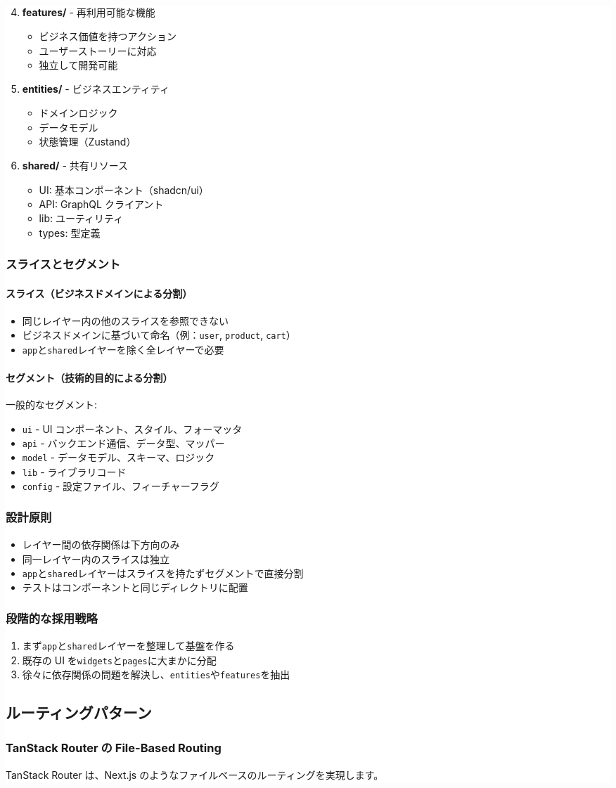 4. **features/** - 再利用可能な機能

   - ビジネス価値を持つアクション
   - ユーザーストーリーに対応
   - 独立して開発可能

5. **entities/** - ビジネスエンティティ

   - ドメインロジック
   - データモデル
   - 状態管理（Zustand）

6. **shared/** - 共有リソース
   - UI: 基本コンポーネント（shadcn/ui）
   - API: GraphQL クライアント
   - lib: ユーティリティ
   - types: 型定義

### スライスとセグメント

#### スライス（ビジネスドメインによる分割）

- 同じレイヤー内の他のスライスを参照できない
- ビジネスドメインに基づいて命名（例：`user`, `product`, `cart`）
- `app`と`shared`レイヤーを除く全レイヤーで必要

#### セグメント（技術的目的による分割）

一般的なセグメント:

- `ui` - UI コンポーネント、スタイル、フォーマッタ
- `api` - バックエンド通信、データ型、マッパー
- `model` - データモデル、スキーマ、ロジック
- `lib` - ライブラリコード
- `config` - 設定ファイル、フィーチャーフラグ

### 設計原則

- レイヤー間の依存関係は下方向のみ
- 同一レイヤー内のスライスは独立
- `app`と`shared`レイヤーはスライスを持たずセグメントで直接分割
- テストはコンポーネントと同じディレクトリに配置

### 段階的な採用戦略

1. まず`app`と`shared`レイヤーを整理して基盤を作る
2. 既存の UI を`widgets`と`pages`に大まかに分配
3. 徐々に依存関係の問題を解決し、`entities`や`features`を抽出

## ルーティングパターン

### TanStack Router の File-Based Routing

TanStack Router は、Next.js のようなファイルベースのルーティングを実現します。
